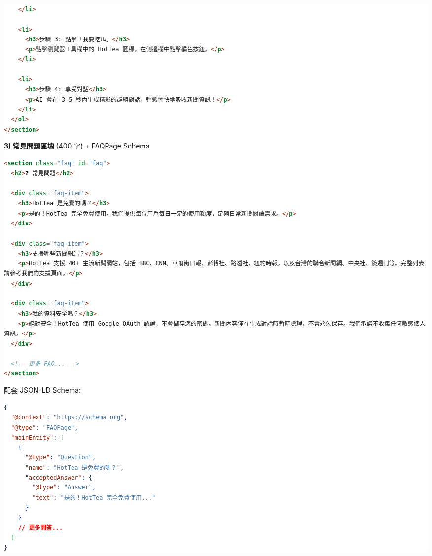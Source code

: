 ```html
    </li>

    <li>
      <h3>步驟 3: 點擊「我要吃瓜」</h3>
      <p>點擊瀏覽器工具欄中的 HotTea 圖標，在側邊欄中點擊橘色按鈕。</p>
    </li>

    <li>
      <h3>步驟 4: 享受對話</h3>
      <p>AI 會在 3-5 秒內生成精彩的群組對話，輕鬆愉快地吸收新聞資訊！</p>
    </li>
  </ol>
</section>
```

**3) 常見問題區塊** (400 字) + FAQPage Schema
```html
<section class="faq" id="faq">
  <h2>❓ 常見問題</h2>

  <div class="faq-item">
    <h3>HotTea 是免費的嗎？</h3>
    <p>是的！HotTea 完全免費使用。我們提供每位用戶每日一定的使用額度，足夠日常新聞閱讀需求。</p>
  </div>

  <div class="faq-item">
    <h3>支援哪些新聞網站？</h3>
    <p>HotTea 支援 40+ 主流新聞網站，包括 BBC、CNN、華爾街日報、彭博社、路透社、紐約時報，以及台灣的聯合新聞網、中央社、鏡週刊等。完整列表請參考我們的支援頁面。</p>
  </div>

  <div class="faq-item">
    <h3>我的資料安全嗎？</h3>
    <p>絕對安全！HotTea 使用 Google OAuth 認證，不會儲存您的密碼。新聞內容僅在生成對話時暫時處理，不會永久保存。我們承諾不收集任何敏感個人資訊。</p>
  </div>

  <!-- 更多 FAQ... -->
</section>
```

配套 JSON-LD Schema:
```json
{
  "@context": "https://schema.org",
  "@type": "FAQPage",
  "mainEntity": [
    {
      "@type": "Question",
      "name": "HotTea 是免費的嗎？",
      "acceptedAnswer": {
        "@type": "Answer",
        "text": "是的！HotTea 完全免費使用..."
      }
    }
    // 更多問答...
  ]
}
```
